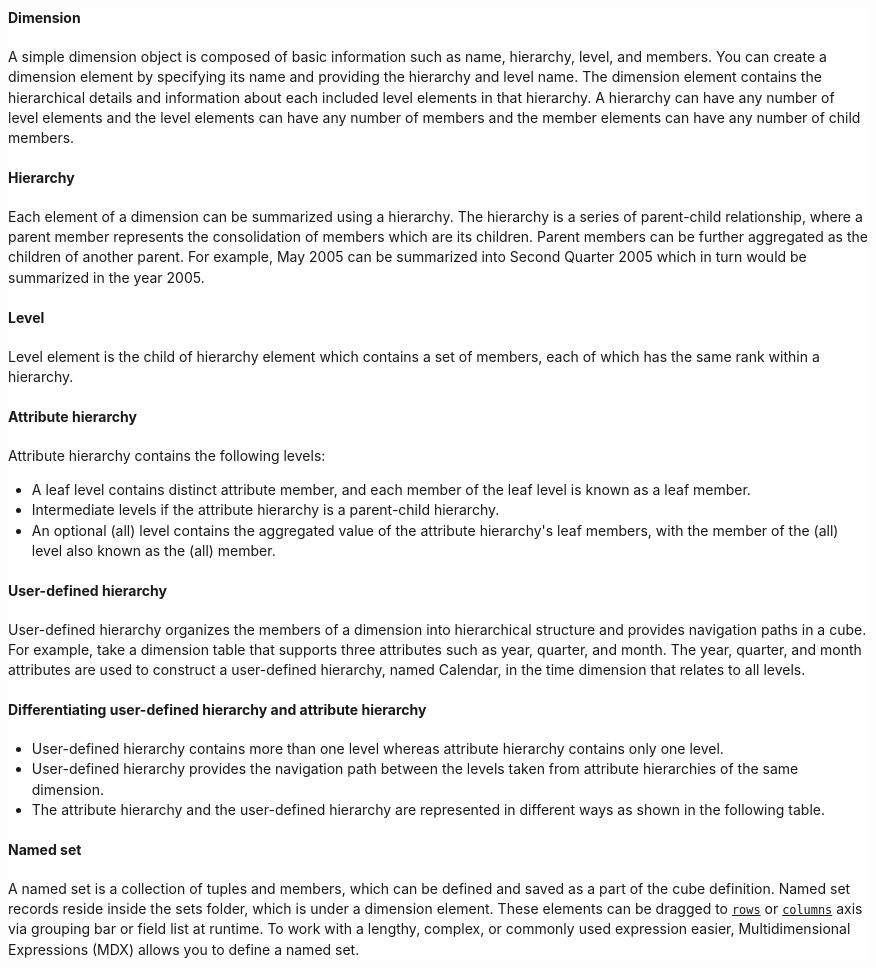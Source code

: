 #### Dimension

A simple dimension object is composed of basic information such as name, hierarchy, level, and members. You can create a dimension element by specifying its name and providing the hierarchy and level name. The dimension element contains the hierarchical details and information about each included level elements in that hierarchy. A hierarchy can have any number of level elements and the level elements can have any number of members and the member elements can have any number of child members.

#### Hierarchy

Each element of a dimension can be summarized using a hierarchy. The hierarchy is a series of parent-child relationship, where a parent member represents the consolidation of members which are its children. Parent members can be further aggregated as the children of another parent. For example, May 2005 can be summarized into Second Quarter 2005 which in turn would be summarized in the year 2005.

#### Level

Level element is the child of hierarchy element which contains a set of members, each of which has the same rank within a hierarchy.

#### Attribute hierarchy

Attribute hierarchy contains the following levels:

* A leaf level contains distinct attribute member, and each member of the leaf level is known as a leaf member.
* Intermediate levels if the attribute hierarchy is a parent-child hierarchy.
* An optional (all) level contains the aggregated value of the attribute hierarchy's leaf members, with the member of the (all) level also known as the (all) member.

#### User-defined hierarchy

User-defined hierarchy organizes the members of a dimension into hierarchical structure and provides navigation paths in a cube. For example, take a dimension table that supports three attributes such as year, quarter, and month. The year, quarter, and month attributes are used to construct a user-defined hierarchy, named Calendar, in the time dimension that relates to all levels.

#### Differentiating user-defined hierarchy and attribute hierarchy

* User-defined hierarchy contains more than one level whereas attribute hierarchy contains only one level.
* User-defined hierarchy provides the navigation path between the levels taken from attribute hierarchies of the same dimension.
* The attribute hierarchy and the user-defined hierarchy are represented in different ways as shown in the following table.

#### Named set

A named set is a collection of tuples and members, which can be defined and saved as a part of the cube definition. Named set records reside inside the sets folder, which is under a dimension element. These elements can be dragged to [`rows`](https://help.syncfusion.com/cr/aspnetcore-js2/Syncfusion.EJ2.PivotView.PivotViewDataSourceSettings.html#Syncfusion_EJ2_PivotView_PivotViewDataSourceSettings_Rows) or [`columns`](https://help.syncfusion.com/cr/aspnetcore-js2/Syncfusion.EJ2.PivotView.PivotViewDataSourceSettings.html#Syncfusion_EJ2_PivotView_PivotViewDataSourceSettings_Columns) axis via grouping bar or field list at runtime. To work with a lengthy, complex, or commonly used expression easier, Multidimensional Expressions (MDX) allows you to define a named set.
